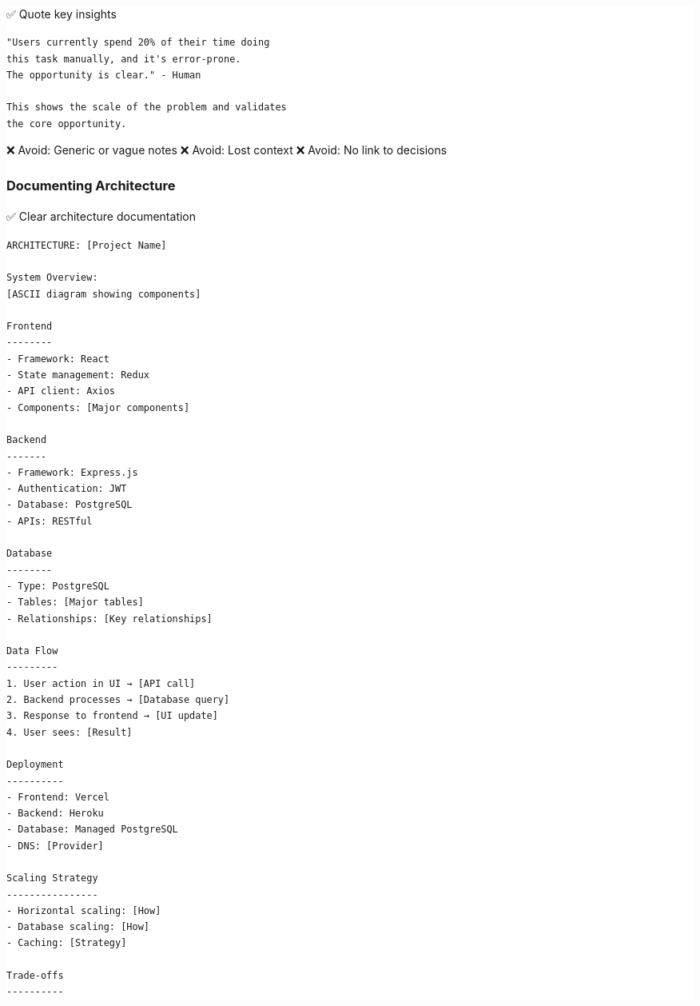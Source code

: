 ✅ Quote key insights
```
"Users currently spend 20% of their time doing
this task manually, and it's error-prone.
The opportunity is clear." - Human

This shows the scale of the problem and validates
the core opportunity.
```

❌ Avoid: Generic or vague notes
❌ Avoid: Lost context
❌ Avoid: No link to decisions

### Documenting Architecture

✅ Clear architecture documentation
```
ARCHITECTURE: [Project Name]

System Overview:
[ASCII diagram showing components]

Frontend
--------
- Framework: React
- State management: Redux
- API client: Axios
- Components: [Major components]

Backend
-------
- Framework: Express.js
- Authentication: JWT
- Database: PostgreSQL
- APIs: RESTful

Database
--------
- Type: PostgreSQL
- Tables: [Major tables]
- Relationships: [Key relationships]

Data Flow
---------
1. User action in UI → [API call]
2. Backend processes → [Database query]
3. Response to frontend → [UI update]
4. User sees: [Result]

Deployment
----------
- Frontend: Vercel
- Backend: Heroku
- Database: Managed PostgreSQL
- DNS: [Provider]

Scaling Strategy
----------------
- Horizontal scaling: [How]
- Database scaling: [How]
- Caching: [Strategy]

Trade-offs
----------
```